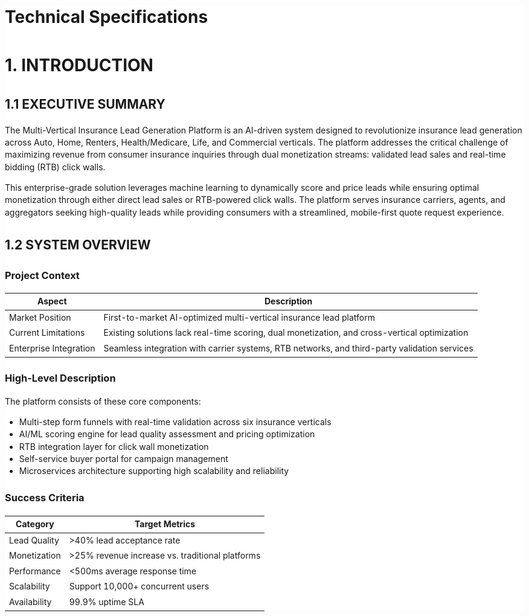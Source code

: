 # Technical Specifications

# 1. INTRODUCTION

## 1.1 EXECUTIVE SUMMARY

The Multi-Vertical Insurance Lead Generation Platform is an AI-driven system designed to revolutionize insurance lead generation across Auto, Home, Renters, Health/Medicare, Life, and Commercial verticals. The platform addresses the critical challenge of maximizing revenue from consumer insurance inquiries through dual monetization streams: validated lead sales and real-time bidding (RTB) click walls.

This enterprise-grade solution leverages machine learning to dynamically score and price leads while ensuring optimal monetization through either direct lead sales or RTB-powered click walls. The platform serves insurance carriers, agents, and aggregators seeking high-quality leads while providing consumers with a streamlined, mobile-first quote request experience.

## 1.2 SYSTEM OVERVIEW

### Project Context

| Aspect | Description |
|--------|-------------|
| Market Position | First-to-market AI-optimized multi-vertical insurance lead platform |
| Current Limitations | Existing solutions lack real-time scoring, dual monetization, and cross-vertical optimization |
| Enterprise Integration | Seamless integration with carrier systems, RTB networks, and third-party validation services |

### High-Level Description

The platform consists of these core components:

- Multi-step form funnels with real-time validation across six insurance verticals
- AI/ML scoring engine for lead quality assessment and pricing optimization
- RTB integration layer for click wall monetization
- Self-service buyer portal for campaign management
- Microservices architecture supporting high scalability and reliability

### Success Criteria

| Category | Target Metrics |
|----------|---------------|
| Lead Quality | >40% lead acceptance rate |
| Monetization | >25% revenue increase vs. traditional platforms |
| Performance | <500ms average response time |
| Scalability | Support 10,000+ concurrent users |
| Availability | 99.9% uptime SLA |
